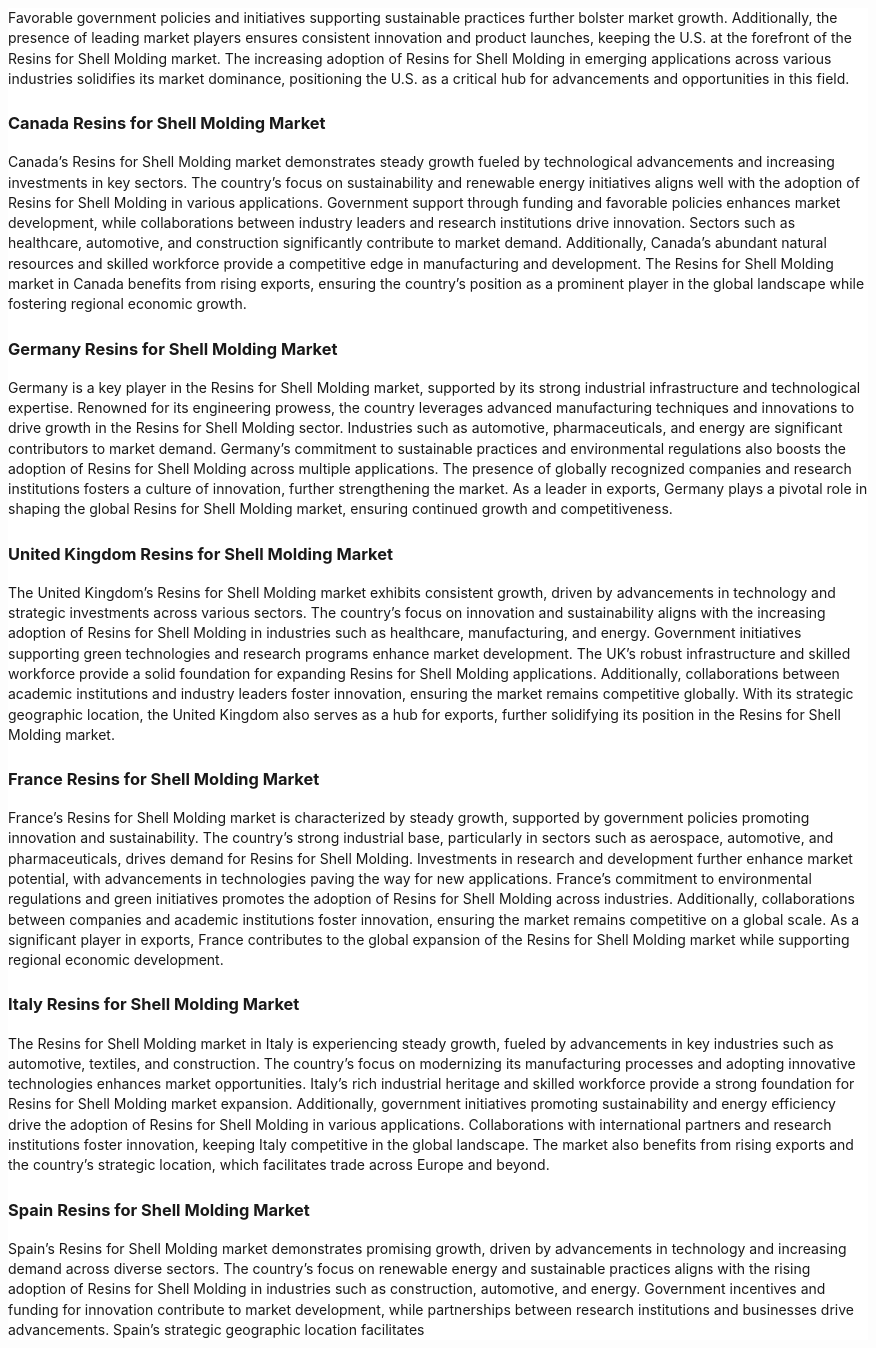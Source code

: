 Favorable government policies and initiatives supporting sustainable practices further bolster market growth. Additionally, the presence of leading market players ensures consistent innovation and product launches, keeping the U.S. at the forefront of the Resins for Shell Molding market. The increasing adoption of Resins for Shell Molding in emerging applications across various industries solidifies its market dominance, positioning the U.S. as a critical hub for advancements and opportunities in this field.</p><h3>Canada Resins for Shell Molding Market</h3><p>Canada&rsquo;s Resins for Shell Molding market demonstrates steady growth fueled by technological advancements and increasing investments in key sectors. The country&rsquo;s focus on sustainability and renewable energy initiatives aligns well with the adoption of Resins for Shell Molding in various applications. Government support through funding and favorable policies enhances market development, while collaborations between industry leaders and research institutions drive innovation. Sectors such as healthcare, automotive, and construction significantly contribute to market demand. Additionally, Canada&rsquo;s abundant natural resources and skilled workforce provide a competitive edge in manufacturing and development. The Resins for Shell Molding market in Canada benefits from rising exports, ensuring the country&rsquo;s position as a prominent player in the global landscape while fostering regional economic growth.</p><h3>Germany Resins for Shell Molding Market</h3><p>Germany is a key player in the Resins for Shell Molding market, supported by its strong industrial infrastructure and technological expertise. Renowned for its engineering prowess, the country leverages advanced manufacturing techniques and innovations to drive growth in the Resins for Shell Molding sector. Industries such as automotive, pharmaceuticals, and energy are significant contributors to market demand. Germany&rsquo;s commitment to sustainable practices and environmental regulations also boosts the adoption of Resins for Shell Molding across multiple applications. The presence of globally recognized companies and research institutions fosters a culture of innovation, further strengthening the market. As a leader in exports, Germany plays a pivotal role in shaping the global Resins for Shell Molding market, ensuring continued growth and competitiveness.</p><h3>United Kingdom Resins for Shell Molding Market</h3><p>The United Kingdom&rsquo;s Resins for Shell Molding market exhibits consistent growth, driven by advancements in technology and strategic investments across various sectors. The country&rsquo;s focus on innovation and sustainability aligns with the increasing adoption of Resins for Shell Molding in industries such as healthcare, manufacturing, and energy. Government initiatives supporting green technologies and research programs enhance market development. The UK&rsquo;s robust infrastructure and skilled workforce provide a solid foundation for expanding Resins for Shell Molding applications. Additionally, collaborations between academic institutions and industry leaders foster innovation, ensuring the market remains competitive globally. With its strategic geographic location, the United Kingdom also serves as a hub for exports, further solidifying its position in the Resins for Shell Molding market.</p><h3>France Resins for Shell Molding Market</h3><p>France&rsquo;s Resins for Shell Molding market is characterized by steady growth, supported by government policies promoting innovation and sustainability. The country&rsquo;s strong industrial base, particularly in sectors such as aerospace, automotive, and pharmaceuticals, drives demand for Resins for Shell Molding. Investments in research and development further enhance market potential, with advancements in technologies paving the way for new applications. France&rsquo;s commitment to environmental regulations and green initiatives promotes the adoption of Resins for Shell Molding across industries. Additionally, collaborations between companies and academic institutions foster innovation, ensuring the market remains competitive on a global scale. As a significant player in exports, France contributes to the global expansion of the Resins for Shell Molding market while supporting regional economic development.</p><h3>Italy Resins for Shell Molding Market</h3><p>The Resins for Shell Molding market in Italy is experiencing steady growth, fueled by advancements in key industries such as automotive, textiles, and construction. The country&rsquo;s focus on modernizing its manufacturing processes and adopting innovative technologies enhances market opportunities. Italy&rsquo;s rich industrial heritage and skilled workforce provide a strong foundation for Resins for Shell Molding market expansion. Additionally, government initiatives promoting sustainability and energy efficiency drive the adoption of Resins for Shell Molding in various applications. Collaborations with international partners and research institutions foster innovation, keeping Italy competitive in the global landscape. The market also benefits from rising exports and the country&rsquo;s strategic location, which facilitates trade across Europe and beyond.</p><h3>Spain Resins for Shell Molding Market</h3><p>Spain&rsquo;s Resins for Shell Molding market demonstrates promising growth, driven by advancements in technology and increasing demand across diverse sectors. The country&rsquo;s focus on renewable energy and sustainable practices aligns with the rising adoption of Resins for Shell Molding in industries such as construction, automotive, and energy. Government incentives and funding for innovation contribute to market development, while partnerships between research institutions and businesses drive advancements. Spain&rsquo;s strategic geographic location facilitates